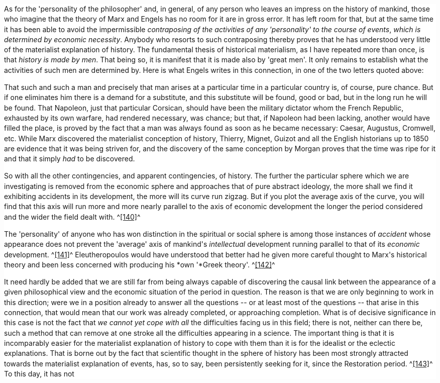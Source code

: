As for the 'personality of the philosopher' and, in general, of any
person who leaves an impress on the history of mankind, those who
imagine that the theory of Marx and Engels has no room for it are in
gross error. It has left room for that, but at the same time it has been
able to avoid the impermissible *contraposing of the activities of any
'personality' to the course of events*, *which is determined by economic
necessity*. Anybody who resorts to such contraposing thereby proves that
he has understood very little of the materialist explanation of history.
The fundamental thesis of historical materialism, as I have repeated
more than once, is that *history is made by men*. That being so, it is
manifest that it is made also by 'great men'. It only remains to
establish what the activities of such men are determined by. Here is
what Engels writes in this connection, in one of the two letters quoted
above:

That such and such a man and precisely that man arises at a particular
time in a particular country is, of course, pure chance. But if one
eliminates him there is a demand for a substitute, and this substitute
will be found, good or bad, but in the long run he will be found. That
Napoleon, just that particular Corsican, should have been the military
dictator whom the French Republic, exhausted by its own warfare, had
rendered necessary, was chance; but that, if Napoleon had been lacking,
another would have filled the place, is proved by the fact that a man
was always found as soon as he became necessary: Caesar, Augustus,
Cromwell, etc. While Marx discovered the materialist conception of
history, Thierry, Mignet, Guizot and all the English historians up to
1850 are evidence that it was being striven for, and the discovery of
the same conception by Morgan proves that the time was ripe for it and
that it simply *had* to be discovered.

So with all the other contingencies, and apparent contingencies, of
history. The further the particular sphere which we are investigating is
removed from the economic sphere and approaches that of pure abstract
ideology, the more shall we find it exhibiting accidents in its
development, the more will its curve run zigzag. But if you plot the
average axis of the curve, you will find that this axis will run more
and more nearly parallel to the axis of economic development the longer
the period considered and the wider the field dealt with.
^[\[140\]](#n140)^

The 'personality' of anyone who has won distinction in the spiritual or
social sphere is among those instances of *accident* whose appearance
does not prevent the 'average' axis of mankind's *intellectual*
development running parallel to that of its *economic* development.
^[\[141\]](#n141)^ Eleutheropoulos would have understood that better had
he given more careful thought to Marx's historical theory and been less
concerned with producing his *own '*Greek theory'. ^[\[142\]](#n142)^

It need hardly be added that we are still far from being always capable
of discovering the causal link between the appearance of a given
philosophical view and the economic situation of the period in question.
The reason is that we are only beginning to work in this direction; were
we in a position already to answer all the questions -- or at least most
of the questions -- that arise in this connection, that would mean that
our work was already completed, or approaching completion. What is of
decisive significance in this case is not the fact that *we cannot yet
cope with all* the difficulties facing us in this field; there is not,
neither can there be, such a method that can remove at one stroke all
the difficulties appearing in a science. The important thing is that it
is incomparably easier for the materialist explanation of history to
cope with them than it is for the idealist or the eclectic explanations.
That is borne out by the fact that scientific thought in the sphere of
history has been most strongly attracted towards the materialist
explanation of events, has, so to say, been persistently seeking for it,
since the Restoration period. ^[\[143\]](#n143)^ To this day, it has not